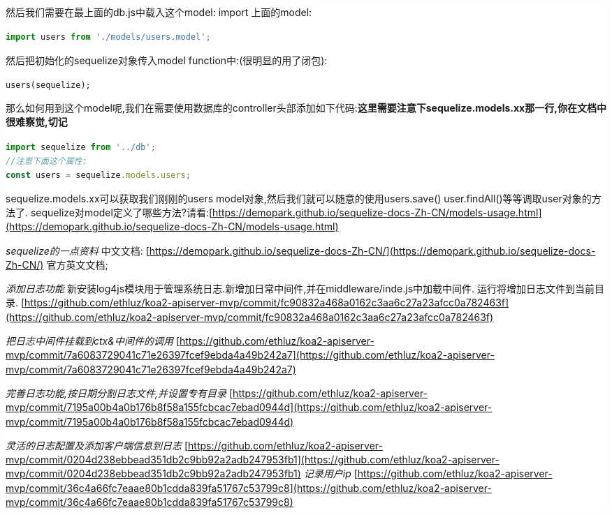 然后我们需要在最上面的db.js中载入这个model:
import 上面的model:
```js
import users from './models/users.model';

```
然后把初始化的sequelize对象传入model function中:(很明显的用了闭包):
```
users(sequelize);
```

那么如何用到这个model呢,我们在需要使用数据库的controller头部添加如下代码:**这里需要注意下sequelize.models.xx那一行,你在文档中很难察觉,切记**
```js
import sequelize from '../db';
//注意下面这个属性:
const users = sequelize.models.users;
```
sequelize.models.xx可以获取我们刚刚的users model对象,然后我们就可以随意的使用users.save() user.findAll()等等调取user对象的方法了. sequelize对model定义了哪些方法?请看:[https://demopark.github.io/sequelize-docs-Zh-CN/models-usage.html](https://demopark.github.io/sequelize-docs-Zh-CN/models-usage.html)

*sequelize的一点资料*
中文文档:
[https://demopark.github.io/sequelize-docs-Zh-CN/](https://demopark.github.io/sequelize-docs-Zh-CN/)
官方英文文档;

*添加日志功能*
新安装log4js模块用于管理系统日志.新增加日常中间件,并在middleware/inde.js中加载中间件. 运行将增加日志文件到当前目录.
[https://github.com/ethluz/koa2-apiserver-mvp/commit/fc90832a468a0162c3aa6c27a23afcc0a782463f](https://github.com/ethluz/koa2-apiserver-mvp/commit/fc90832a468a0162c3aa6c27a23afcc0a782463f)

*把日志中间件挂载到ctx&中间件的调用*
[https://github.com/ethluz/koa2-apiserver-mvp/commit/7a6083729041c71e26397fcef9ebda4a49b242a7](https://github.com/ethluz/koa2-apiserver-mvp/commit/7a6083729041c71e26397fcef9ebda4a49b242a7)

*完善日志功能,按日期分割日志文件,并设置专有目录*
[https://github.com/ethluz/koa2-apiserver-mvp/commit/7195a00b4a0b176b8f58a155fcbcac7ebad0944d](https://github.com/ethluz/koa2-apiserver-mvp/commit/7195a00b4a0b176b8f58a155fcbcac7ebad0944d)

*灵活的日志配置及添加客户端信息到日志*
[https://github.com/ethluz/koa2-apiserver-mvp/commit/0204d238ebbead351db2c9bb92a2adb247953fb1](https://github.com/ethluz/koa2-apiserver-mvp/commit/0204d238ebbead351db2c9bb92a2adb247953fb1)
*记录用户ip*
[https://github.com/ethluz/koa2-apiserver-mvp/commit/36c4a66fc7eaae80b1cdda839fa51767c53799c8](https://github.com/ethluz/koa2-apiserver-mvp/commit/36c4a66fc7eaae80b1cdda839fa51767c53799c8)
